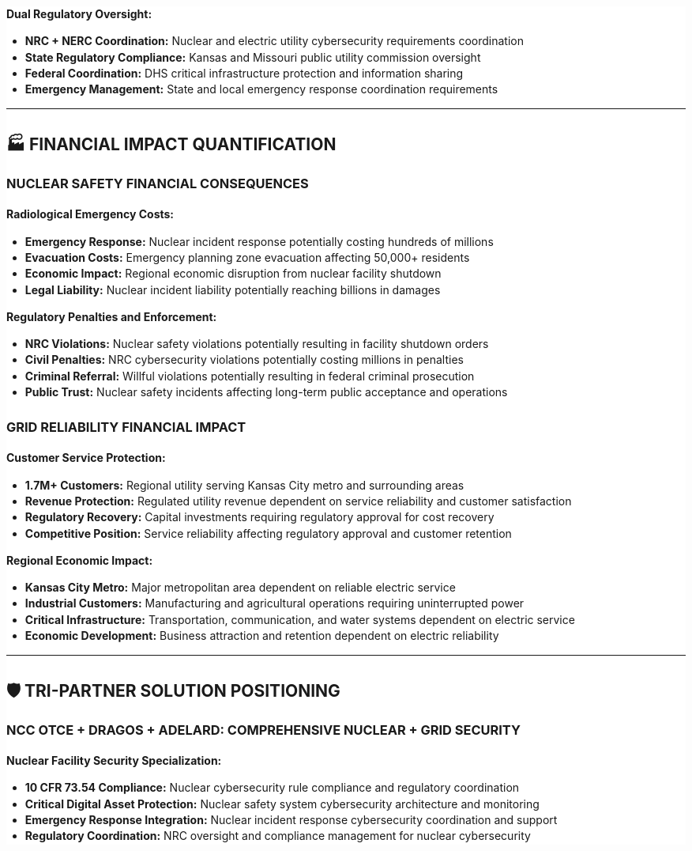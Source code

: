 **Dual Regulatory Oversight:**  
- **NRC + NERC Coordination:** Nuclear and electric utility cybersecurity requirements coordination  
- **State Regulatory Compliance:** Kansas and Missouri public utility commission oversight  
- **Federal Coordination:** DHS critical infrastructure protection and information sharing  
- **Emergency Management:** State and local emergency response coordination requirements  

---

## 🏭 FINANCIAL IMPACT QUANTIFICATION

### NUCLEAR SAFETY FINANCIAL CONSEQUENCES

**Radiological Emergency Costs:**  
- **Emergency Response:** Nuclear incident response potentially costing hundreds of millions  
- **Evacuation Costs:** Emergency planning zone evacuation affecting 50,000+ residents  
- **Economic Impact:** Regional economic disruption from nuclear facility shutdown  
- **Legal Liability:** Nuclear incident liability potentially reaching billions in damages  

**Regulatory Penalties and Enforcement:**  
- **NRC Violations:** Nuclear safety violations potentially resulting in facility shutdown orders  
- **Civil Penalties:** NRC cybersecurity violations potentially costing millions in penalties  
- **Criminal Referral:** Willful violations potentially resulting in federal criminal prosecution  
- **Public Trust:** Nuclear safety incidents affecting long-term public acceptance and operations  

### GRID RELIABILITY FINANCIAL IMPACT

**Customer Service Protection:**  
- **1.7M+ Customers:** Regional utility serving Kansas City metro and surrounding areas  
- **Revenue Protection:** Regulated utility revenue dependent on service reliability and customer satisfaction  
- **Regulatory Recovery:** Capital investments requiring regulatory approval for cost recovery  
- **Competitive Position:** Service reliability affecting regulatory approval and customer retention  

**Regional Economic Impact:**  
- **Kansas City Metro:** Major metropolitan area dependent on reliable electric service  
- **Industrial Customers:** Manufacturing and agricultural operations requiring uninterrupted power  
- **Critical Infrastructure:** Transportation, communication, and water systems dependent on electric service  
- **Economic Development:** Business attraction and retention dependent on electric reliability  

---

## 🛡️ TRI-PARTNER SOLUTION POSITIONING

### NCC OTCE + DRAGOS + ADELARD: COMPREHENSIVE NUCLEAR + GRID SECURITY

**Nuclear Facility Security Specialization:**  
- **10 CFR 73.54 Compliance:** Nuclear cybersecurity rule compliance and regulatory coordination  
- **Critical Digital Asset Protection:** Nuclear safety system cybersecurity architecture and monitoring  
- **Emergency Response Integration:** Nuclear incident response cybersecurity coordination and support  
- **Regulatory Coordination:** NRC oversight and compliance management for nuclear cybersecurity  
